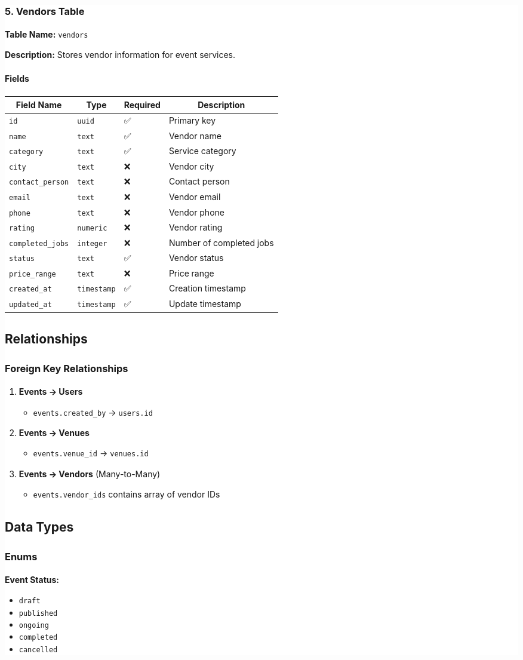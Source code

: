 ### 5. Vendors Table

**Table Name:** `vendors`

**Description:** Stores vendor information for event services.

#### Fields

| Field Name | Type | Required | Description |
|------------|------|----------|-------------|
| `id` | `uuid` | ✅ | Primary key |
| `name` | `text` | ✅ | Vendor name |
| `category` | `text` | ✅ | Service category |
| `city` | `text` | ❌ | Vendor city |
| `contact_person` | `text` | ❌ | Contact person |
| `email` | `text` | ❌ | Vendor email |
| `phone` | `text` | ❌ | Vendor phone |
| `rating` | `numeric` | ❌ | Vendor rating |
| `completed_jobs` | `integer` | ❌ | Number of completed jobs |
| `status` | `text` | ✅ | Vendor status |
| `price_range` | `text` | ❌ | Price range |
| `created_at` | `timestamp` | ✅ | Creation timestamp |
| `updated_at` | `timestamp` | ✅ | Update timestamp |

## Relationships

### Foreign Key Relationships

1. **Events → Users**
   - `events.created_by` → `users.id`

2. **Events → Venues**
   - `events.venue_id` → `venues.id`

3. **Events → Vendors** (Many-to-Many)
   - `events.vendor_ids` contains array of vendor IDs

## Data Types

### Enums

**Event Status:**
- `draft`
- `published`
- `ongoing`
- `completed`
- `cancelled`
